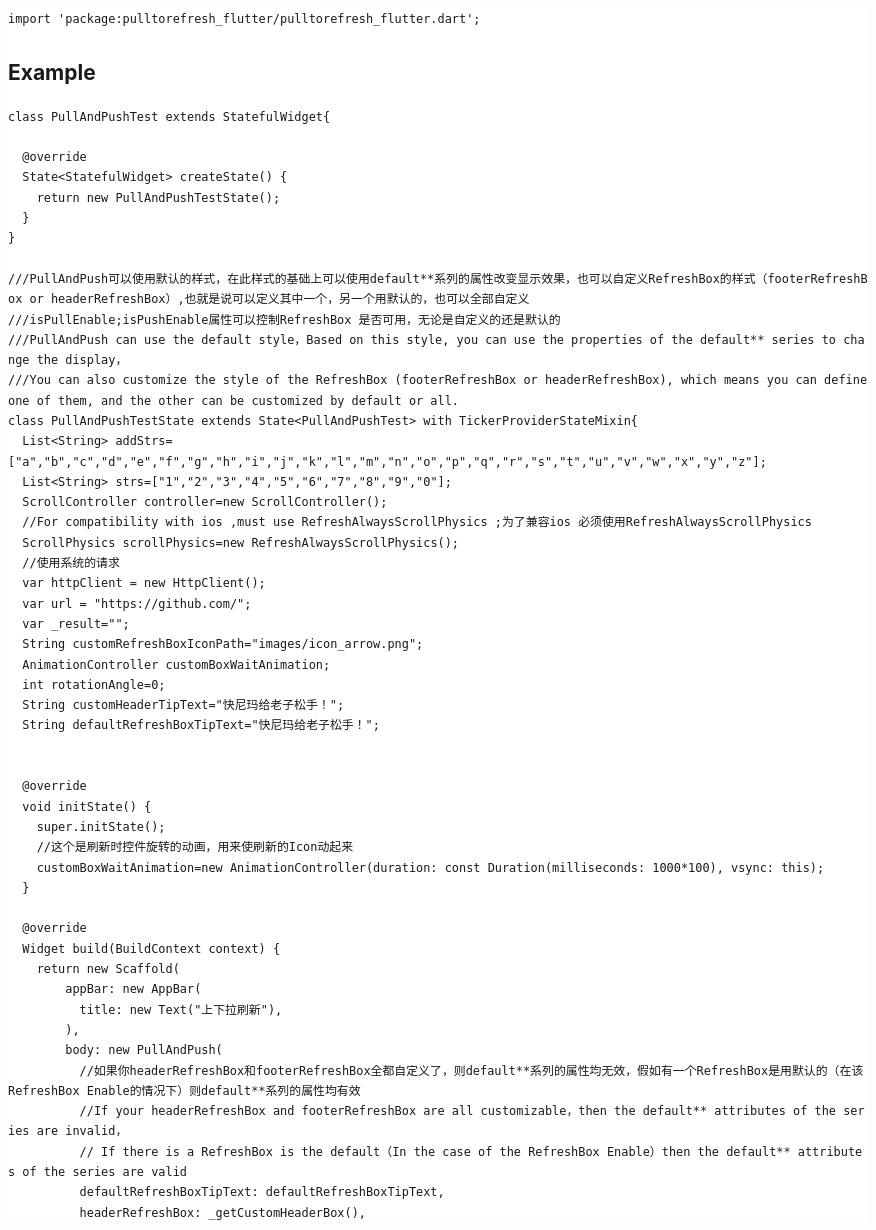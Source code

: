 	import 'package:pulltorefresh_flutter/pulltorefresh_flutter.dart';
	    
## Example
    class PullAndPushTest extends StatefulWidget{
    
      @override
      State<StatefulWidget> createState() {
        return new PullAndPushTestState();
      }
    }
    
    ///PullAndPush可以使用默认的样式，在此样式的基础上可以使用default**系列的属性改变显示效果，也可以自定义RefreshBox的样式（footerRefreshBox or headerRefreshBox）,也就是说可以定义其中一个，另一个用默认的，也可以全部自定义
    ///isPullEnable;isPushEnable属性可以控制RefreshBox 是否可用，无论是自定义的还是默认的
    ///PullAndPush can use the default style，Based on this style, you can use the properties of the default** series to change the display，
    ///You can also customize the style of the RefreshBox (footerRefreshBox or headerRefreshBox), which means you can define one of them, and the other can be customized by default or all.
    class PullAndPushTestState extends State<PullAndPushTest> with TickerProviderStateMixin{
      List<String> addStrs=["a","b","c","d","e","f","g","h","i","j","k","l","m","n","o","p","q","r","s","t","u","v","w","x","y","z"];
      List<String> strs=["1","2","3","4","5","6","7","8","9","0"];
      ScrollController controller=new ScrollController();
      //For compatibility with ios ,must use RefreshAlwaysScrollPhysics ;为了兼容ios 必须使用RefreshAlwaysScrollPhysics
      ScrollPhysics scrollPhysics=new RefreshAlwaysScrollPhysics();
      //使用系统的请求
      var httpClient = new HttpClient();
      var url = "https://github.com/";
      var _result="";
      String customRefreshBoxIconPath="images/icon_arrow.png";
      AnimationController customBoxWaitAnimation;
      int rotationAngle=0;
      String customHeaderTipText="快尼玛给老子松手！";
      String defaultRefreshBoxTipText="快尼玛给老子松手！";
    
    
      @override
      void initState() {
        super.initState();
        //这个是刷新时控件旋转的动画，用来使刷新的Icon动起来
        customBoxWaitAnimation=new AnimationController(duration: const Duration(milliseconds: 1000*100), vsync: this);
      }
    
      @override
      Widget build(BuildContext context) {
        return new Scaffold(
            appBar: new AppBar(
              title: new Text("上下拉刷新"),
            ),
            body: new PullAndPush(
              //如果你headerRefreshBox和footerRefreshBox全都自定义了，则default**系列的属性均无效，假如有一个RefreshBox是用默认的（在该RefreshBox Enable的情况下）则default**系列的属性均有效
              //If your headerRefreshBox and footerRefreshBox are all customizable，then the default** attributes of the series are invalid，
              // If there is a RefreshBox is the default（In the case of the RefreshBox Enable）then the default** attributes of the series are valid
              defaultRefreshBoxTipText: defaultRefreshBoxTipText,
              headerRefreshBox: _getCustomHeaderBox(),
    